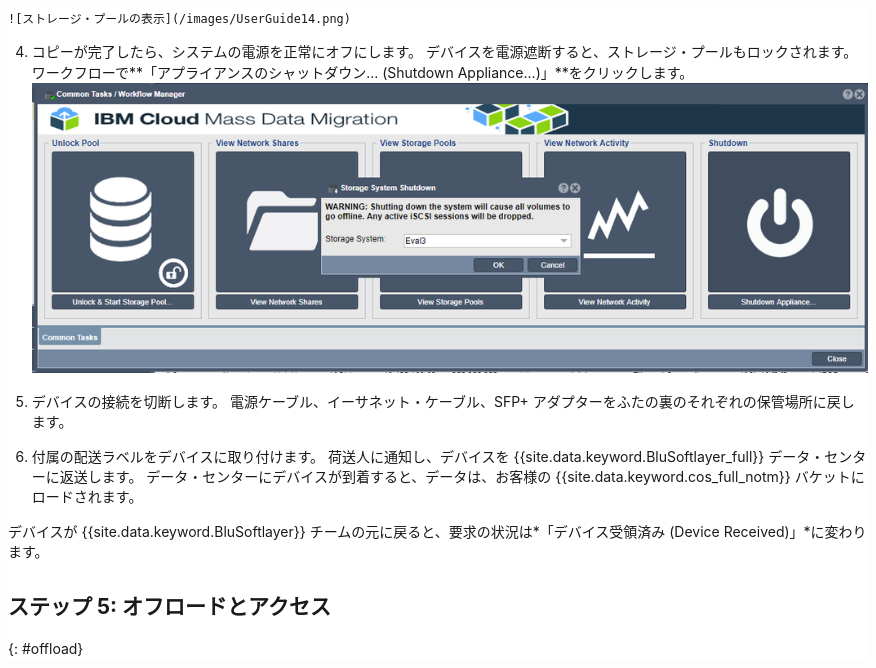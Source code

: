     ![ストレージ・プールの表示](/images/UserGuide14.png)

4. コピーが完了したら、システムの電源を正常にオフにします。 デバイスを電源遮断すると、ストレージ・プールもロックされます。 ワークフローで**「アプライアンスのシャットダウン... (Shutdown Appliance...)」**をクリックします。  
    ![アプライアンス・シャットダウン UI ボタンの位置](/images/Shutdown.png)

5. デバイスの接続を切断します。 電源ケーブル、イーサネット・ケーブル、SFP+ アダプターをふたの裏のそれぞれの保管場所に戻します。

6. 付属の配送ラベルをデバイスに取り付けます。 荷送人に通知し、デバイスを {{site.data.keyword.BluSoftlayer_full}} データ・センターに返送します。 データ・センターにデバイスが到着すると、データは、お客様の {{site.data.keyword.cos_full_notm}} バケットにロードされます。

デバイスが {{site.data.keyword.BluSoftlayer}} チームの元に戻ると、要求の状況は*「デバイス受領済み (Device Received)」*に変わります。

## ステップ 5: オフロードとアクセス
{: #offload}
